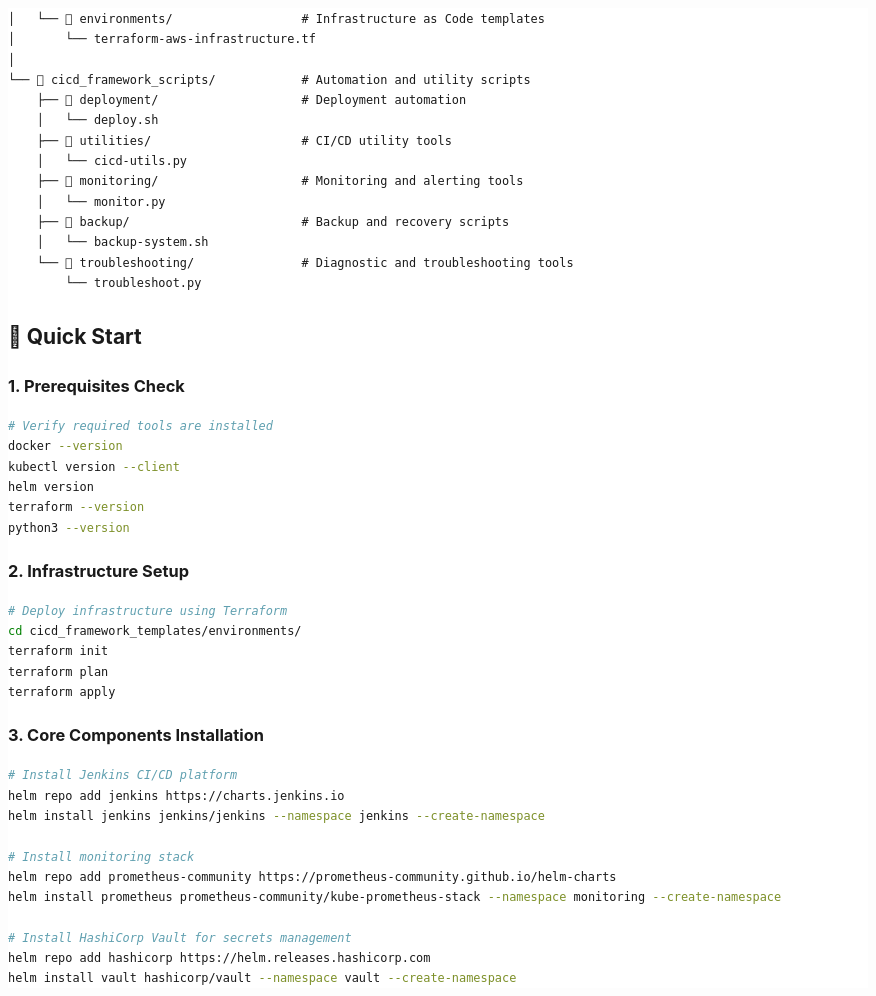```
│   └── 📁 environments/                  # Infrastructure as Code templates
│       └── terraform-aws-infrastructure.tf
│
└── 📁 cicd_framework_scripts/            # Automation and utility scripts
    ├── 📁 deployment/                    # Deployment automation
    │   └── deploy.sh
    ├── 📁 utilities/                     # CI/CD utility tools
    │   └── cicd-utils.py
    ├── 📁 monitoring/                    # Monitoring and alerting tools
    │   └── monitor.py
    ├── 📁 backup/                        # Backup and recovery scripts
    │   └── backup-system.sh
    └── 📁 troubleshooting/               # Diagnostic and troubleshooting tools
        └── troubleshoot.py
```

## 🚀 Quick Start

### 1. Prerequisites Check
```bash
# Verify required tools are installed
docker --version
kubectl version --client
helm version
terraform --version
python3 --version
```

### 2. Infrastructure Setup
```bash
# Deploy infrastructure using Terraform
cd cicd_framework_templates/environments/
terraform init
terraform plan
terraform apply
```

### 3. Core Components Installation
```bash
# Install Jenkins CI/CD platform
helm repo add jenkins https://charts.jenkins.io
helm install jenkins jenkins/jenkins --namespace jenkins --create-namespace

# Install monitoring stack
helm repo add prometheus-community https://prometheus-community.github.io/helm-charts
helm install prometheus prometheus-community/kube-prometheus-stack --namespace monitoring --create-namespace

# Install HashiCorp Vault for secrets management
helm repo add hashicorp https://helm.releases.hashicorp.com
helm install vault hashicorp/vault --namespace vault --create-namespace
```
